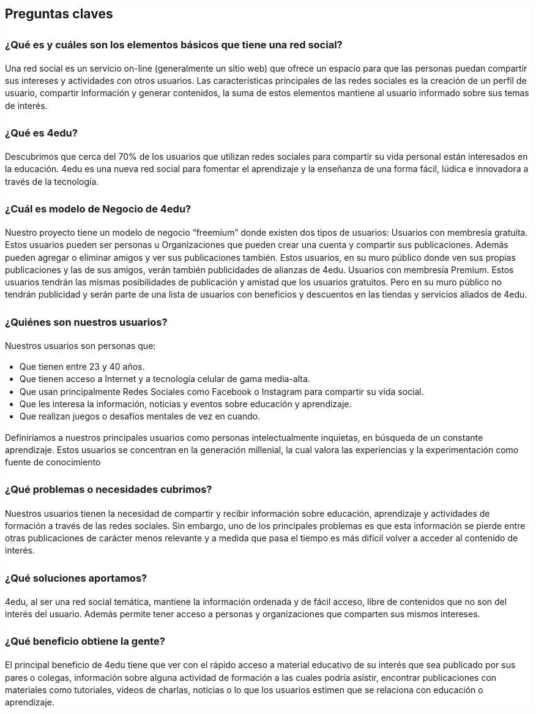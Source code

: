 ## Preguntas claves

### ¿Qué es y cuáles son los elementos básicos que tiene una red social? 
Una red social es un servicio on-line (generalmente un sitio web) que ofrece un espacio para que las personas puedan compartir sus intereses y actividades con otros usuarios. Las características principales de las redes sociales es la creación de un perfil de usuario, compartir información y generar contenidos, la suma de estos elementos mantiene al usuario informado sobre sus temas de interés.

### ¿Qué es 4edu?
Descubrimos que cerca del 70% de los usuarios que utilizan redes sociales para compartir su vida personal están interesados en la educación. 4edu es una nueva red social para fomentar el aprendizaje y la enseñanza de una forma fácil, lúdica e innovadora a través de la tecnología. 

### ¿Cuál es modelo de Negocio de 4edu?
Nuestro proyecto tiene un modelo de negocio “freemium” donde existen dos tipos de usuarios:
Usuarios con membresía gratuita. Estos usuarios pueden ser personas u Organizaciones que pueden crear una cuenta y compartir sus publicaciones. Además pueden agregar o eliminar amigos y ver sus publicaciones también. Estos usuarios, en su muro público donde ven sus propias publicaciones y las de sus amigos, verán también publicidades de alianzas de 4edu.
Usuarios con membresía Premium. Estos usuarios tendrán las mismas posibilidades de publicación y amistad que los usuarios gratuitos. Pero en su muro público no tendrán publicidad y serán parte de una lista de usuarios con beneficios y descuentos en las tiendas y servicios aliados de 4edu.

### ¿Quiénes son nuestros usuarios?
Nuestros usuarios son personas que:
* Que tienen entre 23 y 40 años.
* Que tienen acceso a Internet y a tecnología celular de gama media-alta.
* Que usan principalmente Redes Sociales como Facebook o Instagram para compartir su vida social.
* Que les interesa la información, noticias y eventos sobre educación y aprendizaje.
* Que realizan juegos o desafíos mentales de vez en cuando. 

Definiríamos a nuestros principales usuarios como personas intelectualmente inquietas, en búsqueda de un constante aprendizaje. Estos usuarios se concentran en la generación millenial, la cual valora las experiencias y la experimentación como fuente de conocimiento

### ¿Qué problemas o necesidades cubrimos?
Nuestros usuarios tienen la necesidad de compartir y recibir información sobre educación, aprendizaje y actividades de formación a través de las redes sociales. Sin embargo, uno de los principales problemas es que esta información se pierde entre otras publicaciones de carácter menos relevante y a medida que pasa el tiempo es más difícil volver a acceder al contenido de interés.

### ¿Qué soluciones aportamos?
4edu, al ser una red social temática, mantiene la información ordenada y de fácil acceso, libre de contenidos que no son del interés del usuario. Además permite tener acceso a personas y organizaciones que comparten sus mismos intereses.

### ¿Qué beneficio obtiene la gente?
El principal beneficio de 4edu tiene que ver con el rápido acceso a material educativo de su interés que sea publicado por sus pares o colegas, información sobre alguna actividad de formación a las cuales podría asistir, encontrar publicaciones con materiales como tutoriales, videos de charlas, noticias o lo que los usuarios estimen que se relaciona con educación o aprendizaje. 
